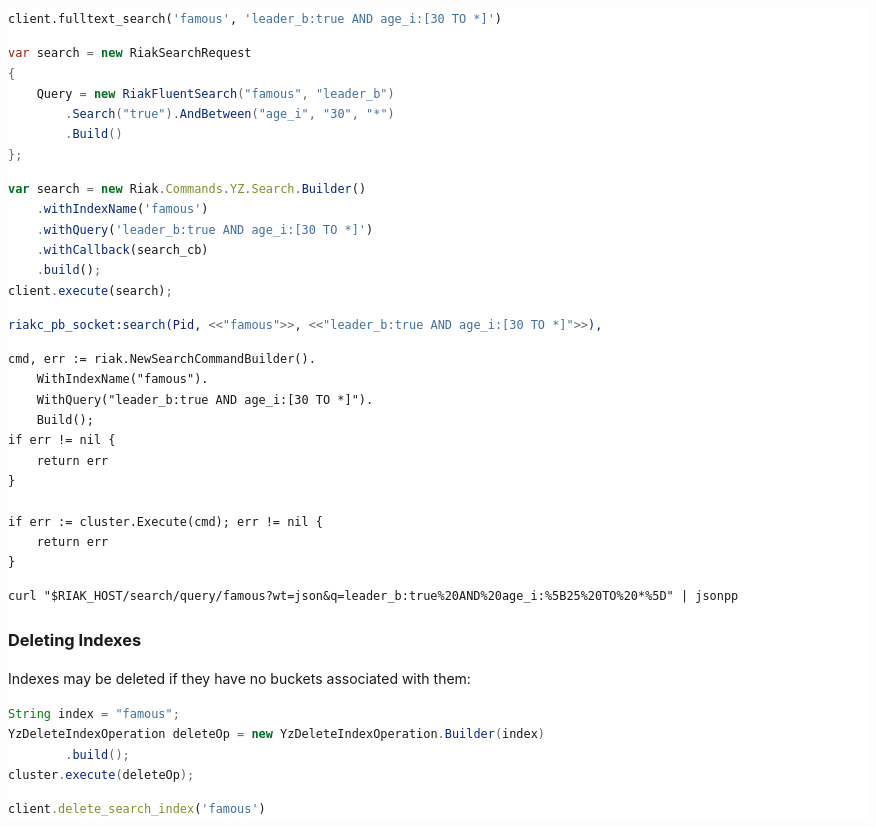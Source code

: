 ```python
client.fulltext_search('famous', 'leader_b:true AND age_i:[30 TO *]')
```

```csharp
var search = new RiakSearchRequest
{
    Query = new RiakFluentSearch("famous", "leader_b")
        .Search("true").AndBetween("age_i", "30", "*")
        .Build()
};
```

```javascript
var search = new Riak.Commands.YZ.Search.Builder()
    .withIndexName('famous')
    .withQuery('leader_b:true AND age_i:[30 TO *]')
    .withCallback(search_cb)
    .build();
client.execute(search);
```

```erlang
riakc_pb_socket:search(Pid, <<"famous">>, <<"leader_b:true AND age_i:[30 TO *]">>),
```

```golang
cmd, err := riak.NewSearchCommandBuilder().
    WithIndexName("famous").
    WithQuery("leader_b:true AND age_i:[30 TO *]").
    Build();
if err != nil {
    return err
}

if err := cluster.Execute(cmd); err != nil {
    return err
}
```

```curl
curl "$RIAK_HOST/search/query/famous?wt=json&q=leader_b:true%20AND%20age_i:%5B25%20TO%20*%5D" | jsonpp
```

### Deleting Indexes

Indexes may be deleted if they have no buckets associated with them:

```java
String index = "famous";
YzDeleteIndexOperation deleteOp = new YzDeleteIndexOperation.Builder(index)
        .build();
cluster.execute(deleteOp);
```

```ruby
client.delete_search_index('famous')
```


[usage search schema]: /riak/kv/2.0.0/developing/usage/search-schemas